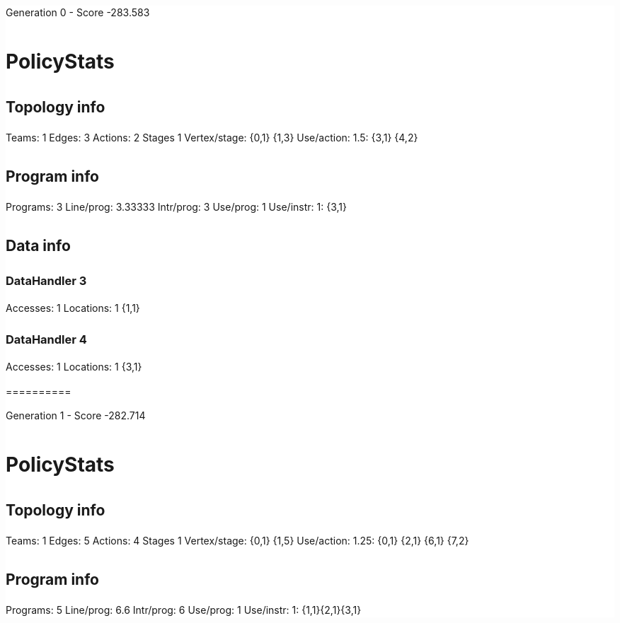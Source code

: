 Generation 0 - Score -283.583

# PolicyStats
## Topology info
Teams:		1
Edges:		3
Actions:	2
Stages		1
Vertex/stage:	{0,1} {1,3} 
Use/action:	1.5: {3,1} {4,2} 

## Program info
Programs:	3
Line/prog:	3.33333
Intr/prog:	3
Use/prog:	1
Use/instr:	1: {3,1}

## Data info

### DataHandler 3
Accesses:	1
Locations:	1
{1,1} 

### DataHandler 4
Accesses:	1
Locations:	1
{3,1} 


==========

Generation 1 - Score -282.714

# PolicyStats
## Topology info
Teams:		1
Edges:		5
Actions:	4
Stages		1
Vertex/stage:	{0,1} {1,5} 
Use/action:	1.25: {0,1} {2,1} {6,1} {7,2} 

## Program info
Programs:	5
Line/prog:	6.6
Intr/prog:	6
Use/prog:	1
Use/instr:	1: {1,1}{2,1}{3,1}
